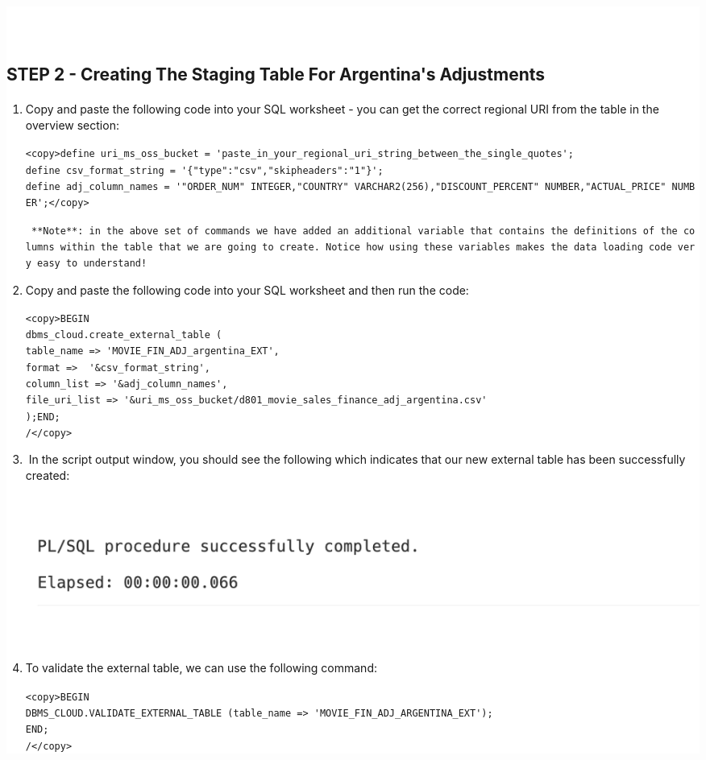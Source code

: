 <br><br>

## STEP 2 - Creating The Staging Table For Argentina's Adjustments

1. Copy and paste the following code into your SQL worksheet - you can get the correct regional URI from the table in the overview section:

    ```
    <copy>define uri_ms_oss_bucket = 'paste_in_your_regional_uri_string_between_the_single_quotes';
    define csv_format_string = '{"type":"csv","skipheaders":"1"}';
    define adj_column_names = '"ORDER_NUM" INTEGER,"COUNTRY" VARCHAR2(256),"DISCOUNT_PERCENT" NUMBER,"ACTUAL_PRICE" NUMBER';</copy>
    ```

		**Note**: in the above set of commands we have added an additional variable that contains the definitions of the columns within the table that we are going to create. Notice how using these variables makes the data loading code very easy to understand!

2. Copy and paste the following code into your SQL worksheet and then run the code:

    ```
    <copy>BEGIN
    dbms_cloud.create_external_table (
    table_name => 'MOVIE_FIN_ADJ_argentina_EXT',
    format =>  '&csv_format_string',
    column_list => '&adj_column_names',
    file_uri_list => '&uri_ms_oss_bucket/d801_movie_sales_finance_adj_argentina.csv'
    );END;
    /</copy>
    ```

3.  In the script output window, you should see the following which indicates that our new external table has been successfully created:

    ![Output window showing external table successfully created](images/3054194699.png)

4. To validate the external table, we can use the following command:

    ```
    <copy>BEGIN
    DBMS_CLOUD.VALIDATE_EXTERNAL_TABLE (table_name => 'MOVIE_FIN_ADJ_ARGENTINA_EXT');
    END;
    /</copy>
    ```
